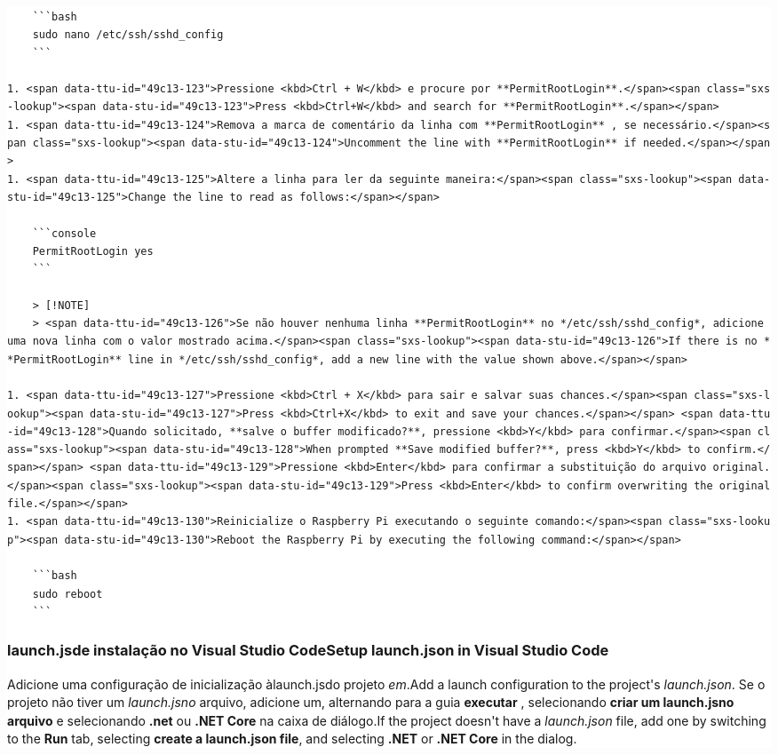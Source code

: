         ```bash
        sudo nano /etc/ssh/sshd_config
        ```

    1. <span data-ttu-id="49c13-123">Pressione <kbd>Ctrl + W</kbd> e procure por **PermitRootLogin**.</span><span class="sxs-lookup"><span data-stu-id="49c13-123">Press <kbd>Ctrl+W</kbd> and search for **PermitRootLogin**.</span></span>
    1. <span data-ttu-id="49c13-124">Remova a marca de comentário da linha com **PermitRootLogin** , se necessário.</span><span class="sxs-lookup"><span data-stu-id="49c13-124">Uncomment the line with **PermitRootLogin** if needed.</span></span>
    1. <span data-ttu-id="49c13-125">Altere a linha para ler da seguinte maneira:</span><span class="sxs-lookup"><span data-stu-id="49c13-125">Change the line to read as follows:</span></span>

        ```console
        PermitRootLogin yes
        ```

        > [!NOTE]
        > <span data-ttu-id="49c13-126">Se não houver nenhuma linha **PermitRootLogin** no */etc/ssh/sshd_config*, adicione uma nova linha com o valor mostrado acima.</span><span class="sxs-lookup"><span data-stu-id="49c13-126">If there is no **PermitRootLogin** line in */etc/ssh/sshd_config*, add a new line with the value shown above.</span></span>

    1. <span data-ttu-id="49c13-127">Pressione <kbd>Ctrl + X</kbd> para sair e salvar suas chances.</span><span class="sxs-lookup"><span data-stu-id="49c13-127">Press <kbd>Ctrl+X</kbd> to exit and save your chances.</span></span> <span data-ttu-id="49c13-128">Quando solicitado, **salve o buffer modificado?**, pressione <kbd>Y</kbd> para confirmar.</span><span class="sxs-lookup"><span data-stu-id="49c13-128">When prompted **Save modified buffer?**, press <kbd>Y</kbd> to confirm.</span></span> <span data-ttu-id="49c13-129">Pressione <kbd>Enter</kbd> para confirmar a substituição do arquivo original.</span><span class="sxs-lookup"><span data-stu-id="49c13-129">Press <kbd>Enter</kbd> to confirm overwriting the original file.</span></span>
    1. <span data-ttu-id="49c13-130">Reinicialize o Raspberry Pi executando o seguinte comando:</span><span class="sxs-lookup"><span data-stu-id="49c13-130">Reboot the Raspberry Pi by executing the following command:</span></span>

        ```bash
        sudo reboot
        ```

### <a name="setup-launchjson-in-visual-studio-code"></a><span data-ttu-id="49c13-131">launch.jsde instalação no Visual Studio Code</span><span class="sxs-lookup"><span data-stu-id="49c13-131">Setup launch.json in Visual Studio Code</span></span>

<span data-ttu-id="49c13-132">Adicione uma configuração de inicialização àlaunch.jsdo projeto *em*.</span><span class="sxs-lookup"><span data-stu-id="49c13-132">Add a launch configuration to the project's *launch.json*.</span></span> <span data-ttu-id="49c13-133">Se o projeto não tiver um *launch.jsno* arquivo, adicione um, alternando para a guia **executar** , selecionando **criar um launch.jsno arquivo** e selecionando **.net** ou **.NET Core** na caixa de diálogo.</span><span class="sxs-lookup"><span data-stu-id="49c13-133">If the project doesn't have a *launch.json* file, add one by switching to the **Run** tab, selecting **create a launch.json file**, and selecting **.NET** or **.NET Core** in the dialog.</span></span>
